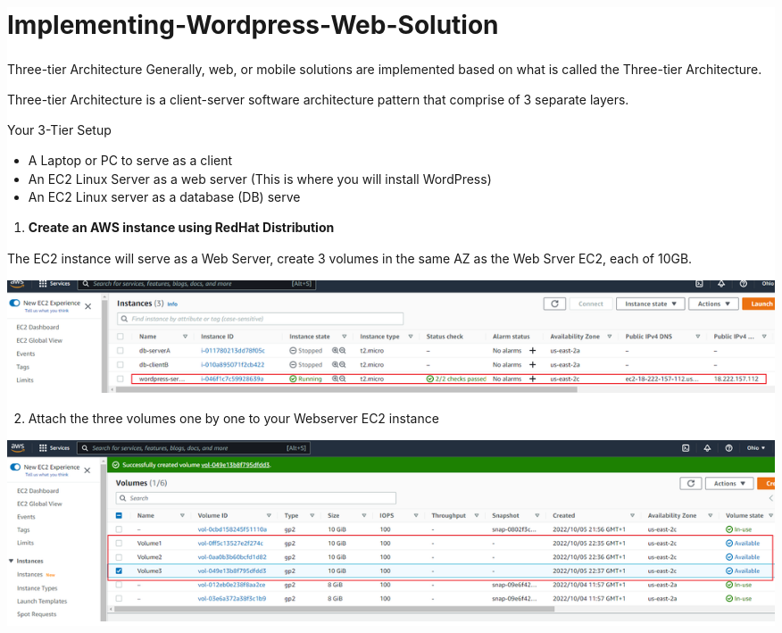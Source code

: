 # Implementing-Wordpress-Web-Solution


Three-tier Architecture
Generally, web, or mobile solutions are implemented based on what is called the Three-tier Architecture.

Three-tier Architecture is a client-server software architecture pattern that comprise of 3 separate layers.

Your 3-Tier Setup

* A Laptop or PC to serve as a client
* An EC2 Linux Server as a web server (This is where you will install WordPress)
* An EC2 Linux server as a database (DB) serve


1. **Create an AWS instance using RedHat Distribution**

The EC2 instance will serve as a Web Server, create 3 volumes in the same AZ as the Web Srver EC2, each of 10GB.

![AWS Instance](./Images/RedHat%20Instance.PNG)


2. Attach the three volumes one by one to your Webserver EC2 instance

![Create Volume](./Images/create%20volumes.PNG)
